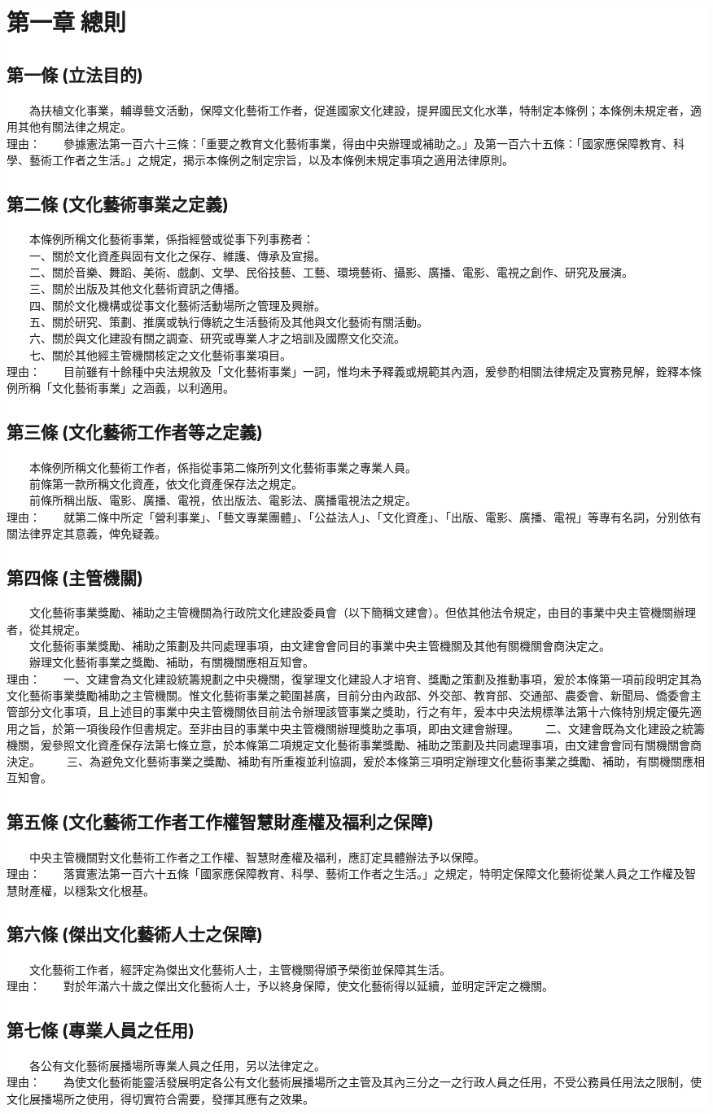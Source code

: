 第一章  總則
============
第一條 (立法目的)
-----------------
　　為扶植文化事業，輔導藝文活動，保障文化藝術工作者，促進國家文化建設，提昇國民文化水準，特制定本條例；本條例未規定者，適用其他有關法律之規定。  
理由：　　參據憲法第一百六十三條：「重要之教育文化藝術事業，得由中央辦理或補助之。」及第一百六十五條：「國家應保障教育、科學、藝術工作者之生活。」之規定，揭示本條例之制定宗旨，以及本條例未規定事項之適用法律原則。

第二條 (文化藝術事業之定義)
---------------------------
　　本條例所稱文化藝術事業，係指經營或從事下列事務者：  
　　一、關於文化資產與固有文化之保存、維護、傳承及宣揚。  
　　二、關於音樂、舞蹈、美術、戲劇、文學、民俗技藝、工藝、環境藝術、攝影、廣播、電影、電視之創作、研究及展演。  
　　三、關於出版及其他文化藝術資訊之傳播。  
　　四、關於文化機構或從事文化藝術活動場所之管理及興辦。  
　　五、關於研究、策劃、推廣或執行傳統之生活藝術及其他與文化藝術有關活動。  
　　六、關於與文化建設有關之調查、研究或專業人才之培訓及國際文化交流。  
　　七、關於其他經主管機關核定之文化藝術事業項目。  
理由：　　目前雖有十餘種中央法規敘及「文化藝術事業」一詞，惟均未予釋義或規範其內涵，爰參酌相關法律規定及實務見解，銓釋本條例所稱「文化藝術事業」之涵義，以利適用。

第三條 (文化藝術工作者等之定義)
-------------------------------
　　本條例所稱文化藝術工作者，係指從事第二條所列文化藝術事業之專業人員。  
　　前條第一款所稱文化資產，依文化資產保存法之規定。  
　　前條所稱出版、電影、廣播、電視，依出版法、電影法、廣播電視法之規定。  
理由：　　就第二條中所定「營利事業」、「藝文專業團體」、「公益法人」、「文化資產」、「出版、電影、廣播、電視」等專有名詞，分別依有關法律界定其意義，俾免疑義。

第四條 (主管機關)
-----------------
　　文化藝術事業獎勵、補助之主管機關為行政院文化建設委員會（以下簡稱文建會）。但依其他法令規定，由目的事業中央主管機關辦理者，從其規定。  
　　文化藝術事業獎勵、補助之策劃及共同處理事項，由文建會會同目的事業中央主管機關及其他有關機關會商決定之。  
　　辦理文化藝術事業之獎勵、補助，有關機關應相互知會。  
理由：　　一、文建會為文化建設統籌規劃之中央機關，復掌理文化建設人才培育、獎勵之策劃及推動事項，爰於本條第一項前段明定其為文化藝術事業獎勵補助之主管機關。惟文化藝術事業之範圍甚廣，目前分由內政部、外交部、教育部、交通部、農委會、新聞局、僑委會主管部分文化事項，且上述目的事業中央主管機關依目前法令辦理該管事業之獎助，行之有年，爰本中央法規標準法第十六條特別規定優先適用之旨，於第一項後段作但書規定。至非由目的事業中央主管機關辦理獎助之事項，即由文建會辦理。
　　二、文建會既為文化建設之統籌機關，爰參照文化資產保存法第七條立意，於本條第二項規定文化藝術事業獎勵、補助之策劃及共同處理事項，由文建會會同有關機關會商決定。
　　三、為避免文化藝術事業之獎勵、補助有所重複並利協調，爰於本條第三項明定辦理文化藝術事業之獎勵、補助，有關機關應相互知會。

第五條 (文化藝術工作者工作權智慧財產權及福利之保障)
---------------------------------------------------
　　中央主管機關對文化藝術工作者之工作權、智慧財產權及福利，應訂定具體辦法予以保障。  
理由：　　落實憲法第一百六十五條「國家應保障教育、科學、藝術工作者之生活。」之規定，特明定保障文化藝術從業人員之工作權及智慧財產權，以穩紮文化根基。

第六條 (傑出文化藝術人士之保障)
-------------------------------
　　文化藝術工作者，經評定為傑出文化藝術人士，主管機關得頒予榮銜並保障其生活。  
理由：　　對於年滿六十歲之傑出文化藝術人士，予以終身保障，使文化藝術得以延續，並明定評定之機關。

第七條 (專業人員之任用)
-----------------------
　　各公有文化藝術展播場所專業人員之任用，另以法律定之。  
理由：　　為使文化藝術能靈活發展明定各公有文化藝術展播場所之主管及其內三分之一之行政人員之任用，不受公務員任用法之限制，使文化展播場所之使用，得切實符合需要，發揮其應有之效果。
